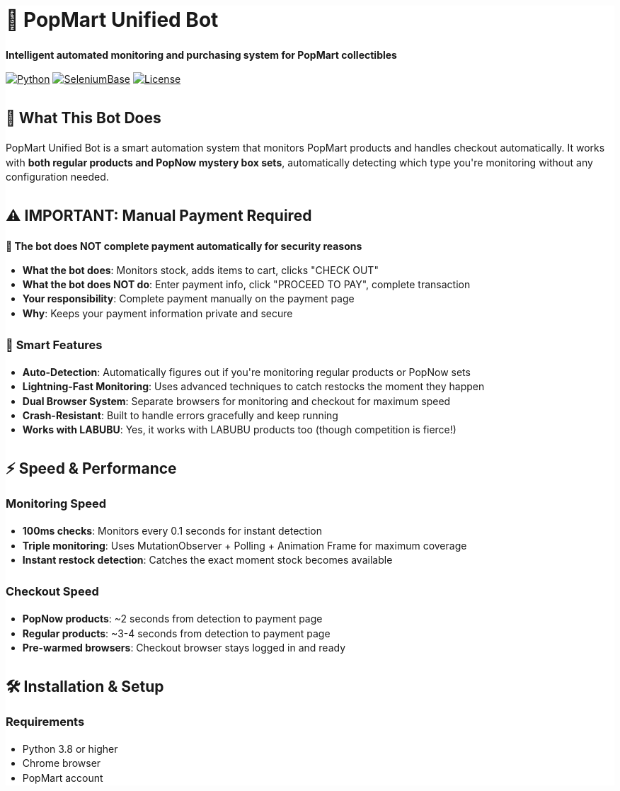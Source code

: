 # 🤖 PopMart Unified Bot

**Intelligent automated monitoring and purchasing system for PopMart collectibles**

[![Python](https://img.shields.io/badge/Python-3.8+-blue.svg)](https://python.org)
[![SeleniumBase](https://img.shields.io/badge/SeleniumBase-Latest-green.svg)](https://seleniumbase.io)
[![License](https://img.shields.io/badge/License-MIT-yellow.svg)](LICENSE)

## 🎯 What This Bot Does

PopMart Unified Bot is a smart automation system that monitors PopMart products and handles checkout automatically. It works with **both regular products and PopNow mystery box sets**, automatically detecting which type you're monitoring without any configuration needed.

## ⚠️ **IMPORTANT: Manual Payment Required**

**🛑 The bot does NOT complete payment automatically for security reasons**

- **What the bot does**: Monitors stock, adds items to cart, clicks "CHECK OUT"
- **What the bot does NOT do**: Enter payment info, click "PROCEED TO PAY", complete transaction
- **Your responsibility**: Complete payment manually on the payment page
- **Why**: Keeps your payment information private and secure

### 🧠 **Smart Features**
- **Auto-Detection**: Automatically figures out if you're monitoring regular products or PopNow sets
- **Lightning-Fast Monitoring**: Uses advanced techniques to catch restocks the moment they happen
- **Dual Browser System**: Separate browsers for monitoring and checkout for maximum speed
- **Crash-Resistant**: Built to handle errors gracefully and keep running
- **Works with LABUBU**: Yes, it works with LABUBU products too (though competition is fierce!)

## ⚡ **Speed & Performance**

### **Monitoring Speed**
- **100ms checks**: Monitors every 0.1 seconds for instant detection
- **Triple monitoring**: Uses MutationObserver + Polling + Animation Frame for maximum coverage
- **Instant restock detection**: Catches the exact moment stock becomes available

### **Checkout Speed**
- **PopNow products**: ~2 seconds from detection to payment page
- **Regular products**: ~3-4 seconds from detection to payment page
- **Pre-warmed browsers**: Checkout browser stays logged in and ready

## 🛠️ **Installation & Setup**

### **Requirements**
- Python 3.8 or higher
- Chrome browser
- PopMart account
